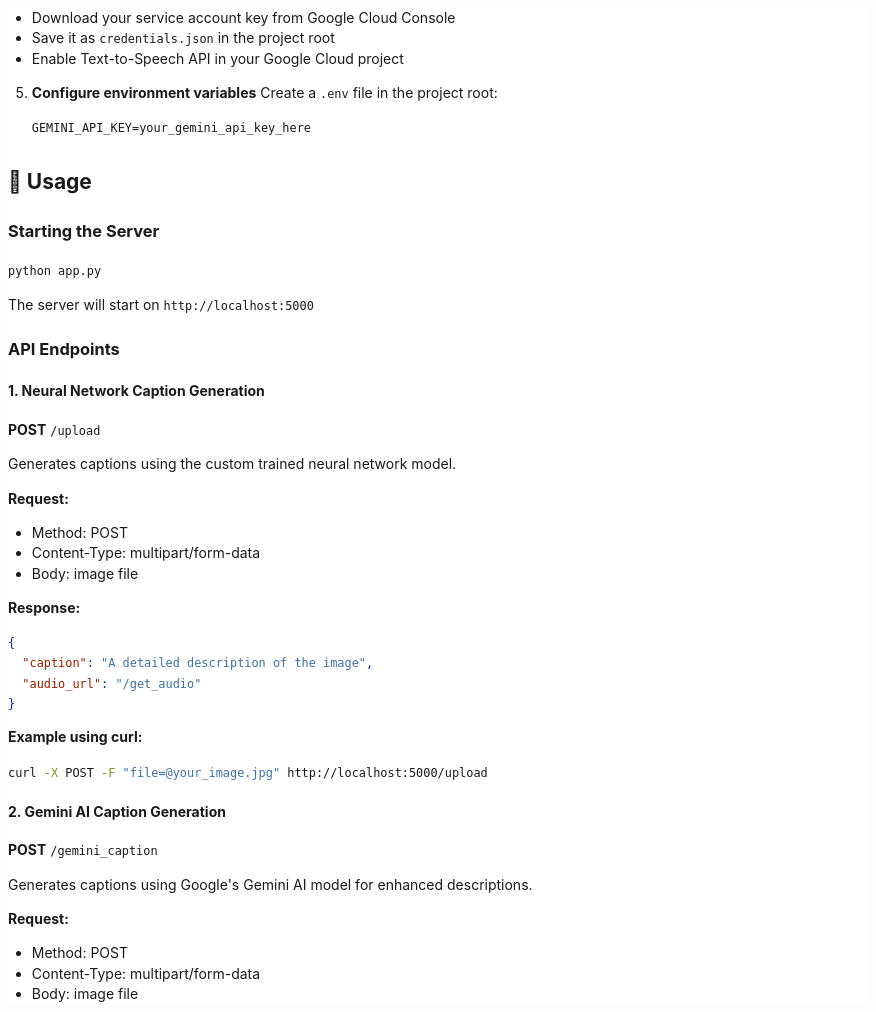    - Download your service account key from Google Cloud Console
   - Save it as `credentials.json` in the project root
   - Enable Text-to-Speech API in your Google Cloud project

5. **Configure environment variables**
   Create a `.env` file in the project root:
   ```env
   GEMINI_API_KEY=your_gemini_api_key_here
   ```

## 🚀 Usage

### Starting the Server

```bash
python app.py
```

The server will start on `http://localhost:5000`

### API Endpoints

#### 1. Neural Network Caption Generation

**POST** `/upload`

Generates captions using the custom trained neural network model.

**Request:**

- Method: POST
- Content-Type: multipart/form-data
- Body: image file

**Response:**

```json
{
  "caption": "A detailed description of the image",
  "audio_url": "/get_audio"
}
```

**Example using curl:**

```bash
curl -X POST -F "file=@your_image.jpg" http://localhost:5000/upload
```

#### 2. Gemini AI Caption Generation

**POST** `/gemini_caption`

Generates captions using Google's Gemini AI model for enhanced descriptions.

**Request:**

- Method: POST
- Content-Type: multipart/form-data
- Body: image file
